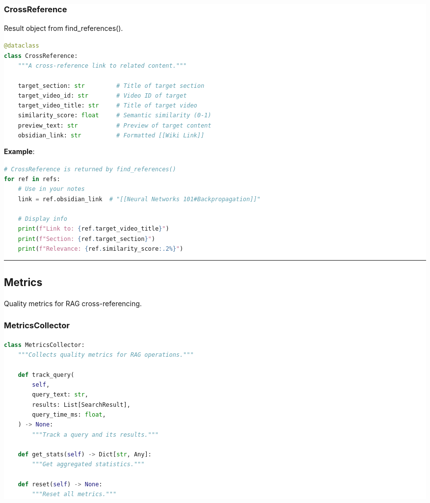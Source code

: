 
### CrossReference

Result object from find_references().

```python
@dataclass
class CrossReference:
    """A cross-reference link to related content."""

    target_section: str         # Title of target section
    target_video_id: str        # Video ID of target
    target_video_title: str     # Title of target video
    similarity_score: float     # Semantic similarity (0-1)
    preview_text: str           # Preview of target content
    obsidian_link: str          # Formatted [[Wiki Link]]
```

**Example**:
```python
# CrossReference is returned by find_references()
for ref in refs:
    # Use in your notes
    link = ref.obsidian_link  # "[[Neural Networks 101#Backpropagation]]"

    # Display info
    print(f"Link to: {ref.target_video_title}")
    print(f"Section: {ref.target_section}")
    print(f"Relevance: {ref.similarity_score:.2%}")
```

---

## Metrics

Quality metrics for RAG cross-referencing.

### MetricsCollector

```python
class MetricsCollector:
    """Collects quality metrics for RAG operations."""

    def track_query(
        self,
        query_text: str,
        results: List[SearchResult],
        query_time_ms: float,
    ) -> None:
        """Track a query and its results."""

    def get_stats(self) -> Dict[str, Any]:
        """Get aggregated statistics."""

    def reset(self) -> None:
        """Reset all metrics."""
```
